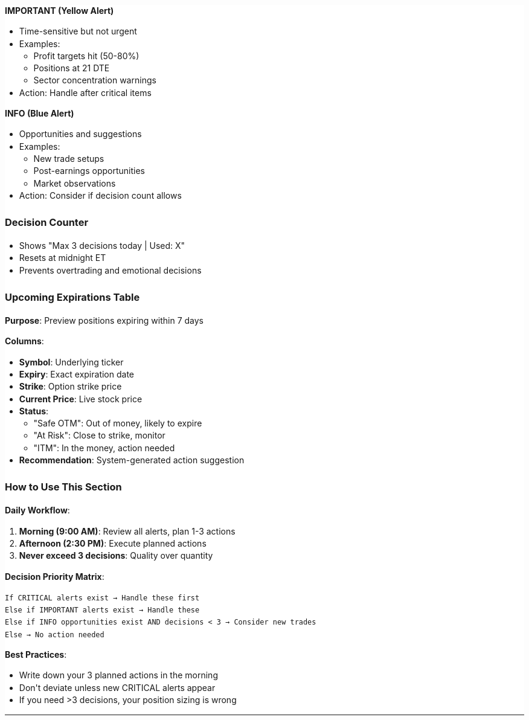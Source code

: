 **IMPORTANT (Yellow Alert)**
- Time-sensitive but not urgent
- Examples:
  - Profit targets hit (50-80%)
  - Positions at 21 DTE
  - Sector concentration warnings
- Action: Handle after critical items

**INFO (Blue Alert)**
- Opportunities and suggestions
- Examples:
  - New trade setups
  - Post-earnings opportunities
  - Market observations
- Action: Consider if decision count allows

### Decision Counter
- Shows "Max 3 decisions today | Used: X"
- Resets at midnight ET
- Prevents overtrading and emotional decisions

### Upcoming Expirations Table

**Purpose**: Preview positions expiring within 7 days

**Columns**:
- **Symbol**: Underlying ticker
- **Expiry**: Exact expiration date
- **Strike**: Option strike price
- **Current Price**: Live stock price
- **Status**: 
  - "Safe OTM": Out of money, likely to expire
  - "At Risk": Close to strike, monitor
  - "ITM": In the money, action needed
- **Recommendation**: System-generated action suggestion

### How to Use This Section

**Daily Workflow**:
1. **Morning (9:00 AM)**: Review all alerts, plan 1-3 actions
2. **Afternoon (2:30 PM)**: Execute planned actions
3. **Never exceed 3 decisions**: Quality over quantity

**Decision Priority Matrix**:
```
If CRITICAL alerts exist → Handle these first
Else if IMPORTANT alerts exist → Handle these
Else if INFO opportunities exist AND decisions < 3 → Consider new trades
Else → No action needed
```

**Best Practices**:
- Write down your 3 planned actions in the morning
- Don't deviate unless new CRITICAL alerts appear
- If you need >3 decisions, your position sizing is wrong

---